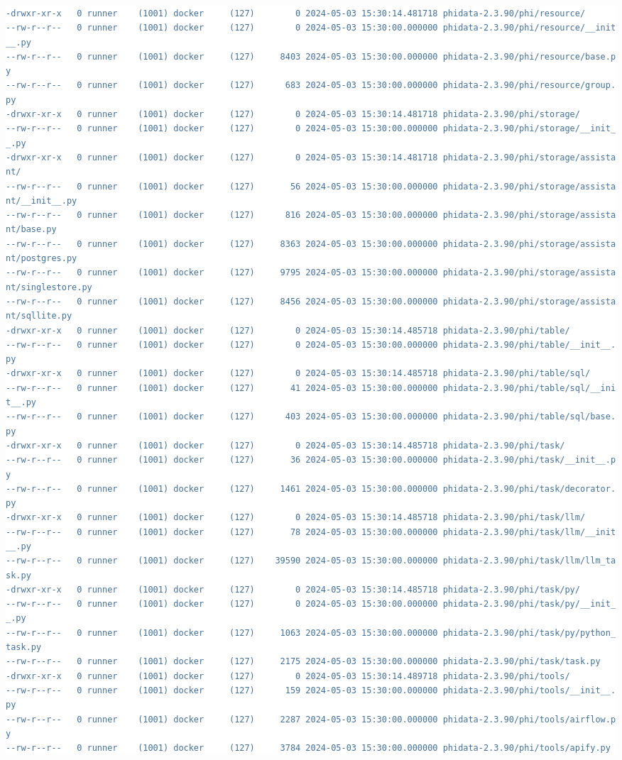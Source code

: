 ```diff
-drwxr-xr-x   0 runner    (1001) docker     (127)        0 2024-05-03 15:30:14.481718 phidata-2.3.90/phi/resource/
--rw-r--r--   0 runner    (1001) docker     (127)        0 2024-05-03 15:30:00.000000 phidata-2.3.90/phi/resource/__init__.py
--rw-r--r--   0 runner    (1001) docker     (127)     8403 2024-05-03 15:30:00.000000 phidata-2.3.90/phi/resource/base.py
--rw-r--r--   0 runner    (1001) docker     (127)      683 2024-05-03 15:30:00.000000 phidata-2.3.90/phi/resource/group.py
-drwxr-xr-x   0 runner    (1001) docker     (127)        0 2024-05-03 15:30:14.481718 phidata-2.3.90/phi/storage/
--rw-r--r--   0 runner    (1001) docker     (127)        0 2024-05-03 15:30:00.000000 phidata-2.3.90/phi/storage/__init__.py
-drwxr-xr-x   0 runner    (1001) docker     (127)        0 2024-05-03 15:30:14.481718 phidata-2.3.90/phi/storage/assistant/
--rw-r--r--   0 runner    (1001) docker     (127)       56 2024-05-03 15:30:00.000000 phidata-2.3.90/phi/storage/assistant/__init__.py
--rw-r--r--   0 runner    (1001) docker     (127)      816 2024-05-03 15:30:00.000000 phidata-2.3.90/phi/storage/assistant/base.py
--rw-r--r--   0 runner    (1001) docker     (127)     8363 2024-05-03 15:30:00.000000 phidata-2.3.90/phi/storage/assistant/postgres.py
--rw-r--r--   0 runner    (1001) docker     (127)     9795 2024-05-03 15:30:00.000000 phidata-2.3.90/phi/storage/assistant/singlestore.py
--rw-r--r--   0 runner    (1001) docker     (127)     8456 2024-05-03 15:30:00.000000 phidata-2.3.90/phi/storage/assistant/sqllite.py
-drwxr-xr-x   0 runner    (1001) docker     (127)        0 2024-05-03 15:30:14.485718 phidata-2.3.90/phi/table/
--rw-r--r--   0 runner    (1001) docker     (127)        0 2024-05-03 15:30:00.000000 phidata-2.3.90/phi/table/__init__.py
-drwxr-xr-x   0 runner    (1001) docker     (127)        0 2024-05-03 15:30:14.485718 phidata-2.3.90/phi/table/sql/
--rw-r--r--   0 runner    (1001) docker     (127)       41 2024-05-03 15:30:00.000000 phidata-2.3.90/phi/table/sql/__init__.py
--rw-r--r--   0 runner    (1001) docker     (127)      403 2024-05-03 15:30:00.000000 phidata-2.3.90/phi/table/sql/base.py
-drwxr-xr-x   0 runner    (1001) docker     (127)        0 2024-05-03 15:30:14.485718 phidata-2.3.90/phi/task/
--rw-r--r--   0 runner    (1001) docker     (127)       36 2024-05-03 15:30:00.000000 phidata-2.3.90/phi/task/__init__.py
--rw-r--r--   0 runner    (1001) docker     (127)     1461 2024-05-03 15:30:00.000000 phidata-2.3.90/phi/task/decorator.py
-drwxr-xr-x   0 runner    (1001) docker     (127)        0 2024-05-03 15:30:14.485718 phidata-2.3.90/phi/task/llm/
--rw-r--r--   0 runner    (1001) docker     (127)       78 2024-05-03 15:30:00.000000 phidata-2.3.90/phi/task/llm/__init__.py
--rw-r--r--   0 runner    (1001) docker     (127)    39590 2024-05-03 15:30:00.000000 phidata-2.3.90/phi/task/llm/llm_task.py
-drwxr-xr-x   0 runner    (1001) docker     (127)        0 2024-05-03 15:30:14.485718 phidata-2.3.90/phi/task/py/
--rw-r--r--   0 runner    (1001) docker     (127)        0 2024-05-03 15:30:00.000000 phidata-2.3.90/phi/task/py/__init__.py
--rw-r--r--   0 runner    (1001) docker     (127)     1063 2024-05-03 15:30:00.000000 phidata-2.3.90/phi/task/py/python_task.py
--rw-r--r--   0 runner    (1001) docker     (127)     2175 2024-05-03 15:30:00.000000 phidata-2.3.90/phi/task/task.py
-drwxr-xr-x   0 runner    (1001) docker     (127)        0 2024-05-03 15:30:14.489718 phidata-2.3.90/phi/tools/
--rw-r--r--   0 runner    (1001) docker     (127)      159 2024-05-03 15:30:00.000000 phidata-2.3.90/phi/tools/__init__.py
--rw-r--r--   0 runner    (1001) docker     (127)     2287 2024-05-03 15:30:00.000000 phidata-2.3.90/phi/tools/airflow.py
--rw-r--r--   0 runner    (1001) docker     (127)     3784 2024-05-03 15:30:00.000000 phidata-2.3.90/phi/tools/apify.py
```